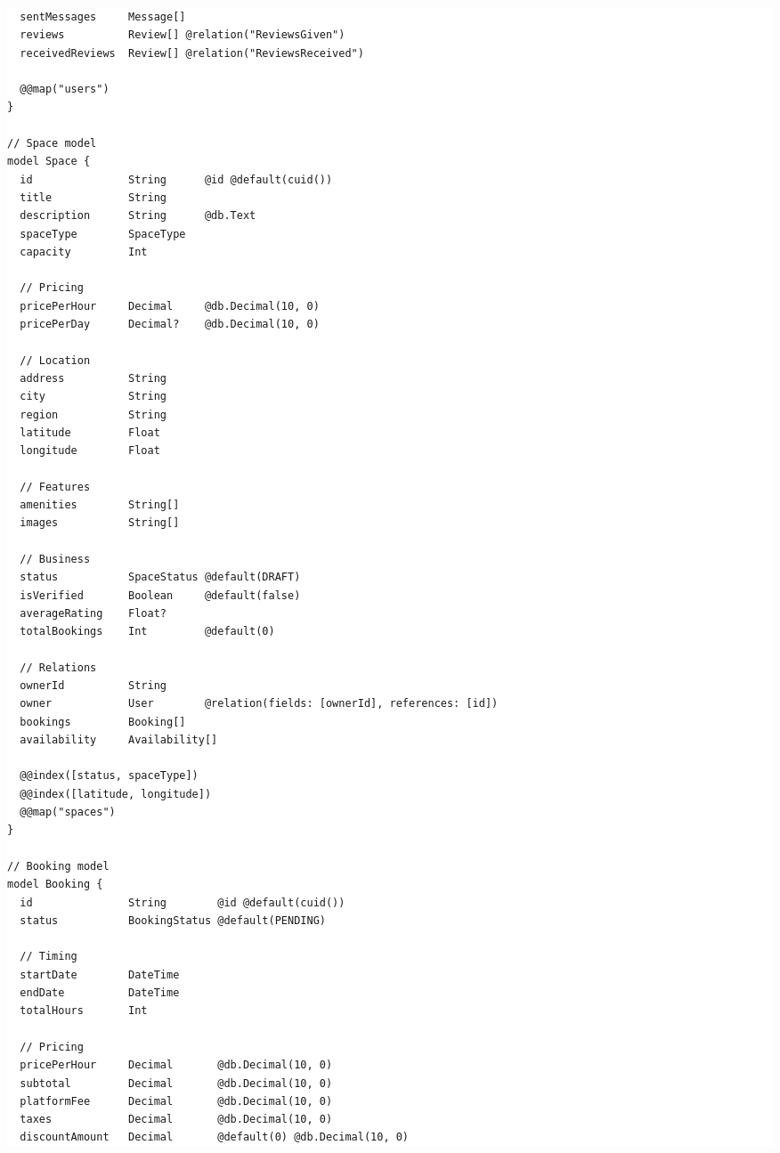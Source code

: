 ```prisma
  sentMessages     Message[]
  reviews          Review[] @relation("ReviewsGiven")
  receivedReviews  Review[] @relation("ReviewsReceived")

  @@map("users")
}

// Space model
model Space {
  id               String      @id @default(cuid())
  title            String
  description      String      @db.Text
  spaceType        SpaceType
  capacity         Int

  // Pricing
  pricePerHour     Decimal     @db.Decimal(10, 0)
  pricePerDay      Decimal?    @db.Decimal(10, 0)

  // Location
  address          String
  city             String
  region           String
  latitude         Float
  longitude        Float

  // Features
  amenities        String[]
  images           String[]

  // Business
  status           SpaceStatus @default(DRAFT)
  isVerified       Boolean     @default(false)
  averageRating    Float?
  totalBookings    Int         @default(0)

  // Relations
  ownerId          String
  owner            User        @relation(fields: [ownerId], references: [id])
  bookings         Booking[]
  availability     Availability[]

  @@index([status, spaceType])
  @@index([latitude, longitude])
  @@map("spaces")
}

// Booking model
model Booking {
  id               String        @id @default(cuid())
  status           BookingStatus @default(PENDING)

  // Timing
  startDate        DateTime
  endDate          DateTime
  totalHours       Int

  // Pricing
  pricePerHour     Decimal       @db.Decimal(10, 0)
  subtotal         Decimal       @db.Decimal(10, 0)
  platformFee      Decimal       @db.Decimal(10, 0)
  taxes            Decimal       @db.Decimal(10, 0)
  discountAmount   Decimal       @default(0) @db.Decimal(10, 0)
```